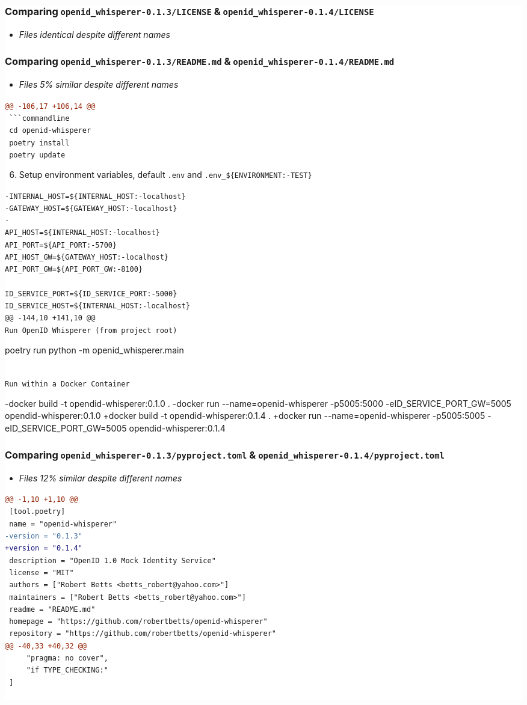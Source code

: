 ### Comparing `openid_whisperer-0.1.3/LICENSE` & `openid_whisperer-0.1.4/LICENSE`

 * *Files identical despite different names*

### Comparing `openid_whisperer-0.1.3/README.md` & `openid_whisperer-0.1.4/README.md`

 * *Files 5% similar despite different names*

```diff
@@ -106,17 +106,14 @@
 ```commandline
 cd openid-whisperer
 poetry install
 poetry update
 ```
 6. Setup environment variables, default `.env` and `.env_${ENVIRONMENT:-TEST}`
 ```
-INTERNAL_HOST=${INTERNAL_HOST:-localhost}
-GATEWAY_HOST=${GATEWAY_HOST:-localhost}
-
 API_HOST=${INTERNAL_HOST:-localhost}
 API_PORT=${API_PORT:-5700}
 API_HOST_GW=${GATEWAY_HOST:-localhost}
 API_PORT_GW=${API_PORT_GW:-8100}
 
 ID_SERVICE_PORT=${ID_SERVICE_PORT:-5000}
 ID_SERVICE_HOST=${INTERNAL_HOST:-localhost}
@@ -144,10 +141,10 @@
 Run OpenID Whisperer (from project root)
 ```
 poetry run python -m openid_whisperer.main 
 ```
 
 Run within a Docker Container
 ```
-docker build -t opendid-whisperer:0.1.0 .
-docker run --name=openid-whisperer -p5005:5000  -eID_SERVICE_PORT_GW=5005 opendid-whisperer:0.1.0
+docker build -t opendid-whisperer:0.1.4 .
+docker run --name=openid-whisperer -p5005:5005  -eID_SERVICE_PORT_GW=5005 opendid-whisperer:0.1.4
 ```
```

### Comparing `openid_whisperer-0.1.3/pyproject.toml` & `openid_whisperer-0.1.4/pyproject.toml`

 * *Files 12% similar despite different names*

```diff
@@ -1,10 +1,10 @@
 [tool.poetry]
 name = "openid-whisperer"
-version = "0.1.3"
+version = "0.1.4"
 description = "OpenID 1.0 Mock Identity Service"
 license = "MIT"
 authors = ["Robert Betts <betts_robert@yahoo.com>"]
 maintainers = ["Robert Betts <betts_robert@yahoo.com>"]
 readme = "README.md"
 homepage = "https://github.com/robertbetts/openid-whisperer"
 repository = "https://github.com/robertbetts/openid-whisperer"
@@ -40,33 +40,32 @@
     "pragma: no cover",
     "if TYPE_CHECKING:"
 ]
 
```